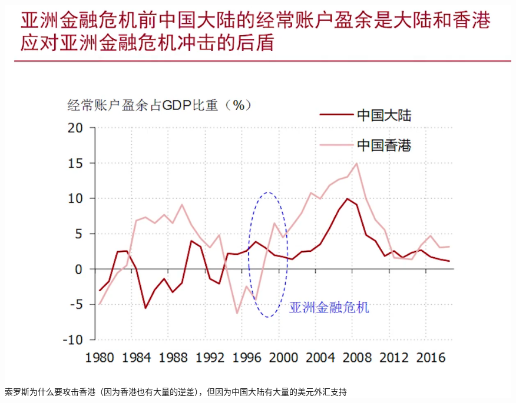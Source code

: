 ![image-20200528220105499](宏观经济学二十五讲-中国视角.assets/image-20200528220105499.png)

索罗斯为什么要攻击香港（因为香港也有大量的逆差），但因为中国大陆有大量的美元外汇支持
